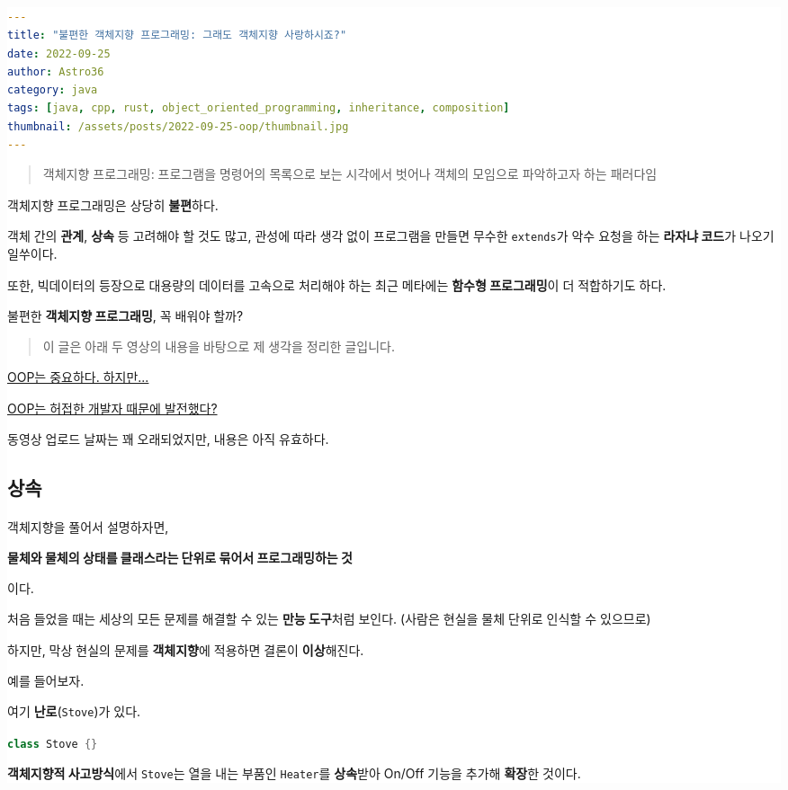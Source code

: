 ```yaml
---
title: "불편한 객체지향 프로그래밍: 그래도 객체지향 사랑하시죠?"
date: 2022-09-25
author: Astro36
category: java
tags: [java, cpp, rust, object_oriented_programming, inheritance, composition]
thumbnail: /assets/posts/2022-09-25-oop/thumbnail.jpg
---
```


> 객체지향 프로그래밍: 프로그램을 명령어의 목록으로 보는 시각에서 벗어나 객체의 모임으로 파악하고자 하는 패러다임

객체지향 프로그래밍은 상당히 **불편**하다.

객체 간의 **관계**, **상속** 등 고려해야 할 것도 많고, 관성에 따라 생각 없이 프로그램을 만들면 무수한 `extends`가 악수 요청을 하는 **라자냐 코드**가 나오기 일쑤이다.

또한, 빅데이터의 등장으로 대용량의 데이터를 고속으로 처리해야 하는 최근 메타에는 **함수형 프로그래밍**이 더 적합하기도 하다.

불편한 **객체지향 프로그래밍**, 꼭 배워야 할까?

> 이 글은 아래 두 영상의 내용을 바탕으로 제 생각을 정리한 글입니다.

<iframe width="560" height="315" src="https://www.youtube-nocookie.com/embed/7zz5gKa7iXk" title="YouTube video player" frameborder="0" allow="accelerometer; autoplay; clipboard-write; encrypted-media; gyroscope; picture-in-picture" allowfullscreen></iframe>

[OOP는 중요하다. 하지만...](https://youtu.be/7zz5gKa7iXk)

<iframe width="560" height="315" src="https://www.youtube-nocookie.com/embed/oHaGgLRZy3Y" title="YouTube video player" frameborder="0" allow="accelerometer; autoplay; clipboard-write; encrypted-media; gyroscope; picture-in-picture" allowfullscreen></iframe>

[OOP는 허접한 개발자 때문에 발전했다?](https://youtu.be/oHaGgLRZy3Y)

동영상 업로드 날짜는 꽤 오래되었지만, 내용은 아직 유효하다.

## 상속

객체지향을 풀어서 설명하자면,

**물체와 물체의 상태를 클래스라는 단위로 묶어서 프로그래밍하는 것**

이다.

처음 들었을 때는 세상의 모든 문제를 해결할 수 있는 **만능 도구**처럼 보인다. (사람은 현실을 물체 단위로 인식할 수 있으므로)

하지만, 막상 현실의 문제를 **객체지향**에 적용하면 결론이 **이상**해진다.

예를 들어보자.

여기 **난로**(`Stove`)가 있다.

```java
class Stove {}
```

**객체지향적 사고방식**에서 `Stove`는 열을 내는 부품인 `Heater`를 **상속**받아 On/Off 기능을 추가해 **확장**한 것이다.

